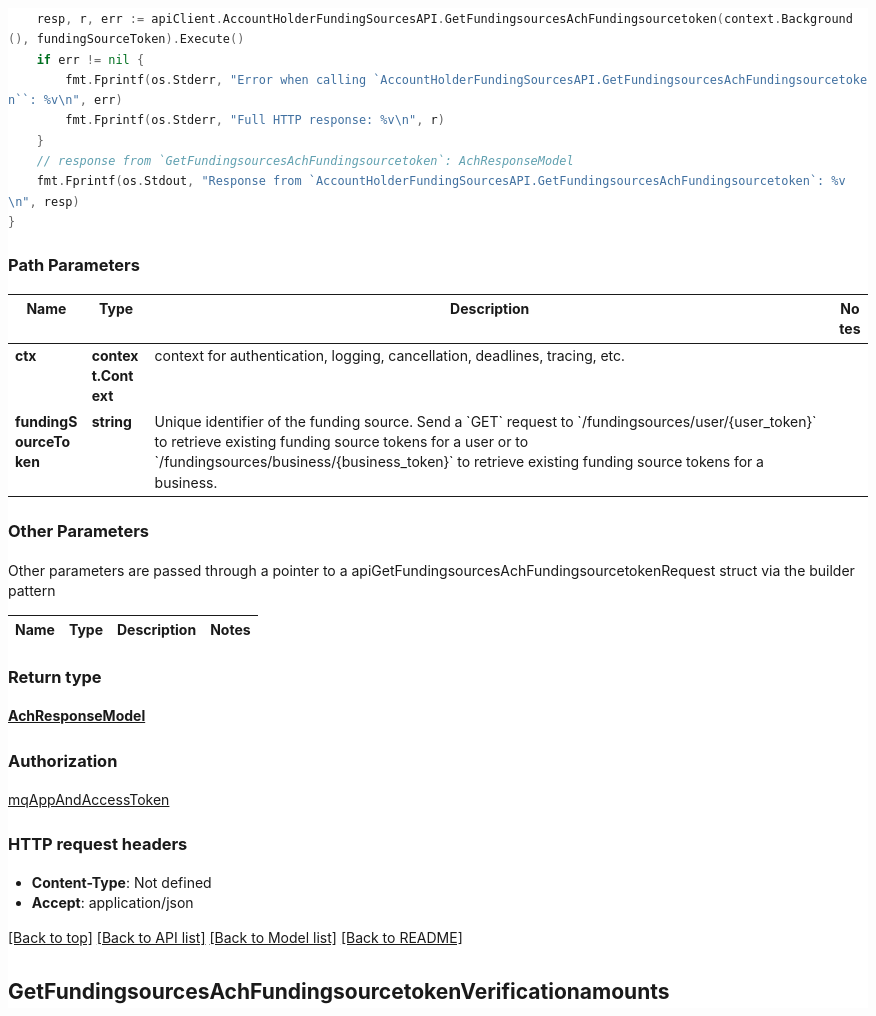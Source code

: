 ```go
    resp, r, err := apiClient.AccountHolderFundingSourcesAPI.GetFundingsourcesAchFundingsourcetoken(context.Background(), fundingSourceToken).Execute()
    if err != nil {
        fmt.Fprintf(os.Stderr, "Error when calling `AccountHolderFundingSourcesAPI.GetFundingsourcesAchFundingsourcetoken``: %v\n", err)
        fmt.Fprintf(os.Stderr, "Full HTTP response: %v\n", r)
    }
    // response from `GetFundingsourcesAchFundingsourcetoken`: AchResponseModel
    fmt.Fprintf(os.Stdout, "Response from `AccountHolderFundingSourcesAPI.GetFundingsourcesAchFundingsourcetoken`: %v\n", resp)
}
```

### Path Parameters


Name | Type | Description  | Notes
------------- | ------------- | ------------- | -------------
**ctx** | **context.Context** | context for authentication, logging, cancellation, deadlines, tracing, etc.
**fundingSourceToken** | **string** | Unique identifier of the funding source.  Send a &#x60;GET&#x60; request to &#x60;/fundingsources/user/{user_token}&#x60; to retrieve existing funding source tokens for a user or to &#x60;/fundingsources/business/{business_token}&#x60; to retrieve existing funding source tokens for a business. | 

### Other Parameters

Other parameters are passed through a pointer to a apiGetFundingsourcesAchFundingsourcetokenRequest struct via the builder pattern


Name | Type | Description  | Notes
------------- | ------------- | ------------- | -------------


### Return type

[**AchResponseModel**](AchResponseModel.md)

### Authorization

[mqAppAndAccessToken](../README.md#mqAppAndAccessToken)

### HTTP request headers

- **Content-Type**: Not defined
- **Accept**: application/json

[[Back to top]](#) [[Back to API list]](../README.md#documentation-for-api-endpoints)
[[Back to Model list]](../README.md#documentation-for-models)
[[Back to README]](../README.md)


## GetFundingsourcesAchFundingsourcetokenVerificationamounts
